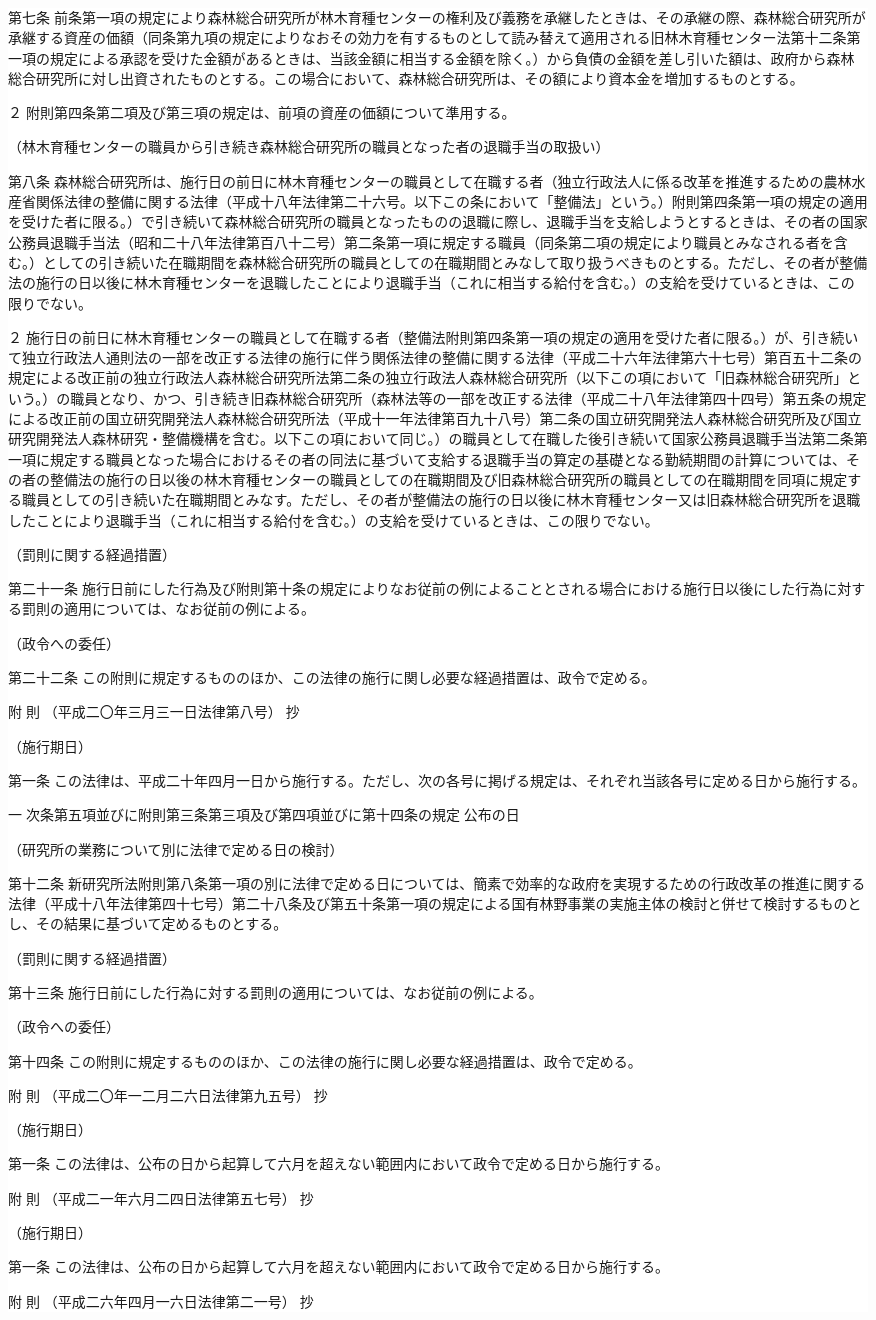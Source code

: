 第七条 前条第一項の規定により森林総合研究所が林木育種センターの権利及び義務を承継したときは、その承継の際、森林総合研究所が承継する資産の価額（同条第九項の規定によりなおその効力を有するものとして読み替えて適用される旧林木育種センター法第十二条第一項の規定による承認を受けた金額があるときは、当該金額に相当する金額を除く。）から負債の金額を差し引いた額は、政府から森林総合研究所に対し出資されたものとする。この場合において、森林総合研究所は、その額により資本金を増加するものとする。

２ 附則第四条第二項及び第三項の規定は、前項の資産の価額について準用する。

（林木育種センターの職員から引き続き森林総合研究所の職員となった者の退職手当の取扱い）

第八条 森林総合研究所は、施行日の前日に林木育種センターの職員として在職する者（独立行政法人に係る改革を推進するための農林水産省関係法律の整備に関する法律（平成十八年法律第二十六号。以下この条において「整備法」という。）附則第四条第一項の規定の適用を受けた者に限る。）で引き続いて森林総合研究所の職員となったものの退職に際し、退職手当を支給しようとするときは、その者の国家公務員退職手当法（昭和二十八年法律第百八十二号）第二条第一項に規定する職員（同条第二項の規定により職員とみなされる者を含む。）としての引き続いた在職期間を森林総合研究所の職員としての在職期間とみなして取り扱うべきものとする。ただし、その者が整備法の施行の日以後に林木育種センターを退職したことにより退職手当（これに相当する給付を含む。）の支給を受けているときは、この限りでない。

２ 施行日の前日に林木育種センターの職員として在職する者（整備法附則第四条第一項の規定の適用を受けた者に限る。）が、引き続いて独立行政法人通則法の一部を改正する法律の施行に伴う関係法律の整備に関する法律（平成二十六年法律第六十七号）第百五十二条の規定による改正前の独立行政法人森林総合研究所法第二条の独立行政法人森林総合研究所（以下この項において「旧森林総合研究所」という。）の職員となり、かつ、引き続き旧森林総合研究所（森林法等の一部を改正する法律（平成二十八年法律第四十四号）第五条の規定による改正前の国立研究開発法人森林総合研究所法（平成十一年法律第百九十八号）第二条の国立研究開発法人森林総合研究所及び国立研究開発法人森林研究・整備機構を含む。以下この項において同じ。）の職員として在職した後引き続いて国家公務員退職手当法第二条第一項に規定する職員となった場合におけるその者の同法に基づいて支給する退職手当の算定の基礎となる勤続期間の計算については、その者の整備法の施行の日以後の林木育種センターの職員としての在職期間及び旧森林総合研究所の職員としての在職期間を同項に規定する職員としての引き続いた在職期間とみなす。ただし、その者が整備法の施行の日以後に林木育種センター又は旧森林総合研究所を退職したことにより退職手当（これに相当する給付を含む。）の支給を受けているときは、この限りでない。

（罰則に関する経過措置）

第二十一条 施行日前にした行為及び附則第十条の規定によりなお従前の例によることとされる場合における施行日以後にした行為に対する罰則の適用については、なお従前の例による。

（政令への委任）

第二十二条 この附則に規定するもののほか、この法律の施行に関し必要な経過措置は、政令で定める。

附 則 （平成二〇年三月三一日法律第八号） 抄

（施行期日）

第一条 この法律は、平成二十年四月一日から施行する。ただし、次の各号に掲げる規定は、それぞれ当該各号に定める日から施行する。

一 次条第五項並びに附則第三条第三項及び第四項並びに第十四条の規定 公布の日

（研究所の業務について別に法律で定める日の検討）

第十二条 新研究所法附則第八条第一項の別に法律で定める日については、簡素で効率的な政府を実現するための行政改革の推進に関する法律（平成十八年法律第四十七号）第二十八条及び第五十条第一項の規定による国有林野事業の実施主体の検討と併せて検討するものとし、その結果に基づいて定めるものとする。

（罰則に関する経過措置）

第十三条 施行日前にした行為に対する罰則の適用については、なお従前の例による。

（政令への委任）

第十四条 この附則に規定するもののほか、この法律の施行に関し必要な経過措置は、政令で定める。

附 則 （平成二〇年一二月二六日法律第九五号） 抄

（施行期日）

第一条 この法律は、公布の日から起算して六月を超えない範囲内において政令で定める日から施行する。

附 則 （平成二一年六月二四日法律第五七号） 抄

（施行期日）

第一条 この法律は、公布の日から起算して六月を超えない範囲内において政令で定める日から施行する。

附 則 （平成二六年四月一六日法律第二一号） 抄
